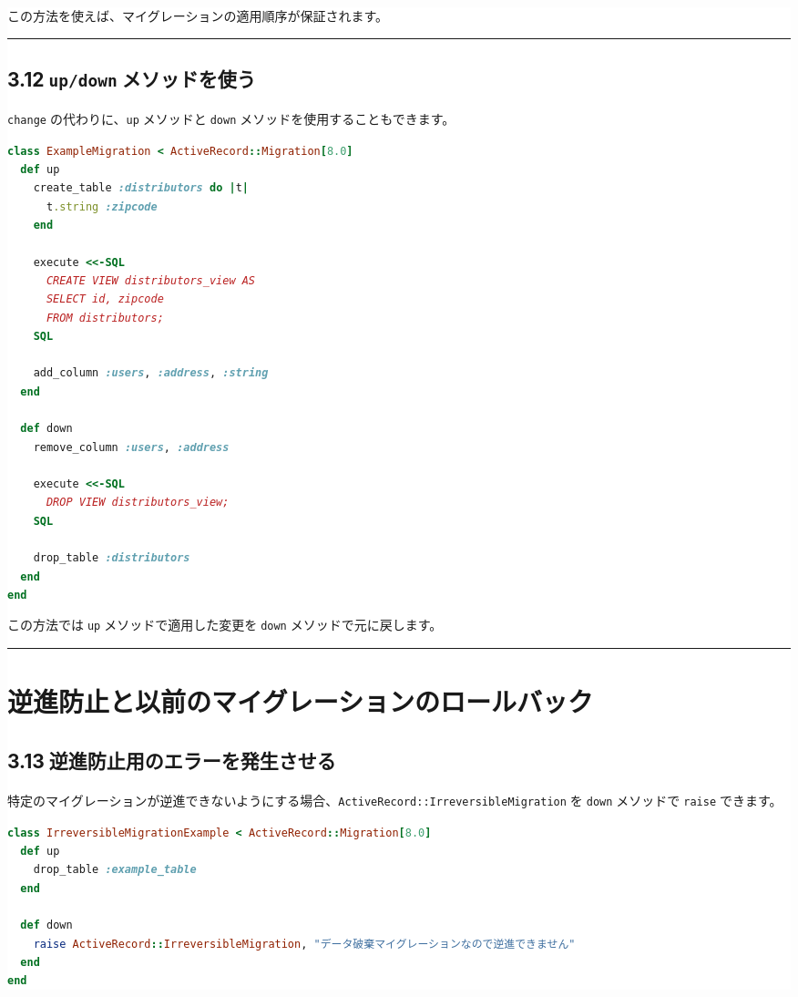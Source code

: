 
この方法を使えば、マイグレーションの適用順序が保証されます。

---

## **3.12 `up/down` メソッドを使う**
`change` の代わりに、`up` メソッドと `down` メソッドを使用することもできます。

```ruby
class ExampleMigration < ActiveRecord::Migration[8.0]
  def up
    create_table :distributors do |t|
      t.string :zipcode
    end

    execute <<-SQL
      CREATE VIEW distributors_view AS
      SELECT id, zipcode
      FROM distributors;
    SQL

    add_column :users, :address, :string
  end

  def down
    remove_column :users, :address

    execute <<-SQL
      DROP VIEW distributors_view;
    SQL

    drop_table :distributors
  end
end
```

この方法では `up` メソッドで適用した変更を `down` メソッドで元に戻します。

---

# **逆進防止と以前のマイグレーションのロールバック**

## **3.13 逆進防止用のエラーを発生させる**
特定のマイグレーションが逆進できないようにする場合、`ActiveRecord::IrreversibleMigration` を `down` メソッドで `raise` できます。

```ruby
class IrreversibleMigrationExample < ActiveRecord::Migration[8.0]
  def up
    drop_table :example_table
  end

  def down
    raise ActiveRecord::IrreversibleMigration, "データ破棄マイグレーションなので逆進できません"
  end
end
```
